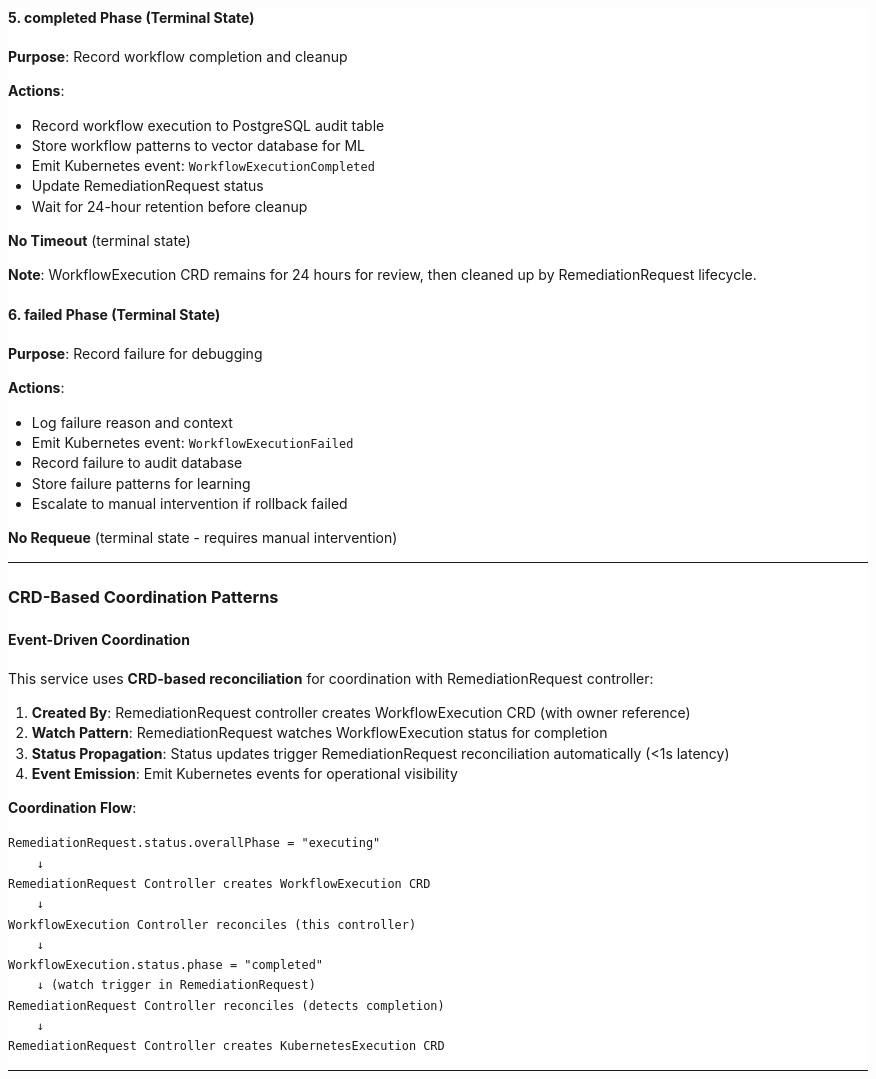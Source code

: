#### 5. **completed** Phase (Terminal State)

**Purpose**: Record workflow completion and cleanup

**Actions**:
- Record workflow execution to PostgreSQL audit table
- Store workflow patterns to vector database for ML
- Emit Kubernetes event: `WorkflowExecutionCompleted`
- Update RemediationRequest status
- Wait for 24-hour retention before cleanup

**No Timeout** (terminal state)

**Note**: WorkflowExecution CRD remains for 24 hours for review, then cleaned up by RemediationRequest lifecycle.

#### 6. **failed** Phase (Terminal State)

**Purpose**: Record failure for debugging

**Actions**:
- Log failure reason and context
- Emit Kubernetes event: `WorkflowExecutionFailed`
- Record failure to audit database
- Store failure patterns for learning
- Escalate to manual intervention if rollback failed

**No Requeue** (terminal state - requires manual intervention)

---

### CRD-Based Coordination Patterns

#### Event-Driven Coordination

This service uses **CRD-based reconciliation** for coordination with RemediationRequest controller:

1. **Created By**: RemediationRequest controller creates WorkflowExecution CRD (with owner reference)
2. **Watch Pattern**: RemediationRequest watches WorkflowExecution status for completion
3. **Status Propagation**: Status updates trigger RemediationRequest reconciliation automatically (<1s latency)
4. **Event Emission**: Emit Kubernetes events for operational visibility

**Coordination Flow**:
```
RemediationRequest.status.overallPhase = "executing"
    ↓
RemediationRequest Controller creates WorkflowExecution CRD
    ↓
WorkflowExecution Controller reconciles (this controller)
    ↓
WorkflowExecution.status.phase = "completed"
    ↓ (watch trigger in RemediationRequest)
RemediationRequest Controller reconciles (detects completion)
    ↓
RemediationRequest Controller creates KubernetesExecution CRD
```

---